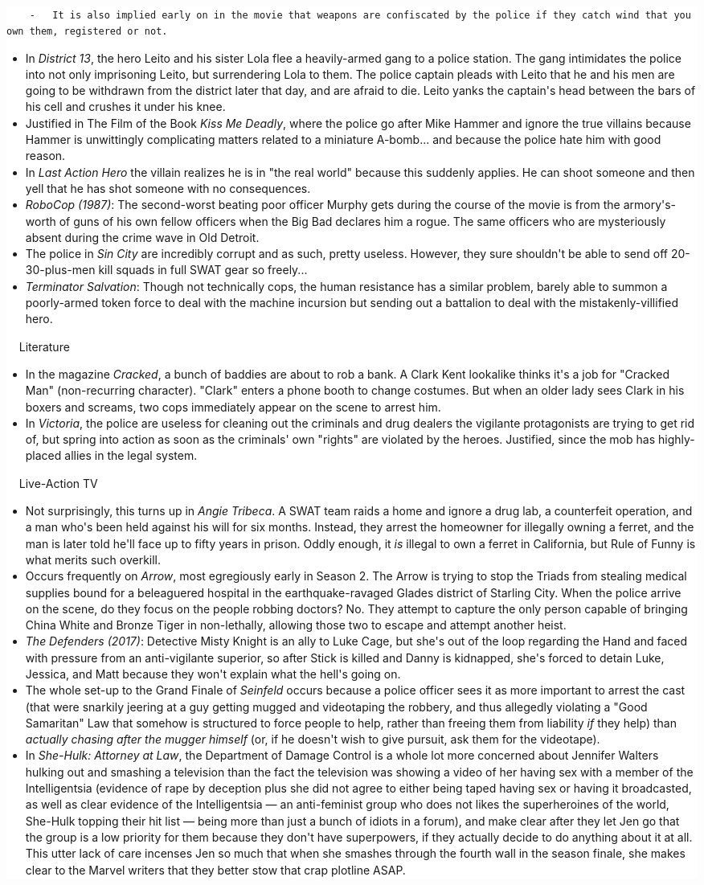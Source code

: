         -   It is also implied early on in the movie that weapons are confiscated by the police if they catch wind that you own them, registered or not.
-   In _District 13_, the hero Leito and his sister Lola flee a heavily-armed gang to a police station. The gang intimidates the police into not only imprisoning Leito, but surrendering Lola to them. The police captain pleads with Leito that he and his men are going to be withdrawn from the district later that day, and are afraid to die. Leito yanks the captain's head between the bars of his cell and crushes it under his knee.
-   Justified in The Film of the Book _Kiss Me Deadly_, where the police go after Mike Hammer and ignore the true villains because Hammer is unwittingly complicating matters related to a miniature A-bomb... and because the police hate him with good reason.
-   In _Last Action Hero_ the villain realizes he is in "the real world" because this suddenly applies. He can shoot someone and then yell that he has shot someone with no consequences.
-   _RoboCop (1987)_: The second-worst beating poor officer Murphy gets during the course of the movie is from the armory's-worth of guns of his own fellow officers when the Big Bad declares him a rogue. The same officers who are mysteriously absent during the crime wave in Old Detroit.
-   The police in _Sin City_ are incredibly corrupt and as such, pretty useless. However, they sure shouldn't be able to send off 20-30-plus-men kill squads in full SWAT gear so freely...
-   _Terminator Salvation_: Though not technically cops, the human resistance has a similar problem, barely able to summon a poorly-armed token force to deal with the machine incursion but sending out a battalion to deal with the mistakenly-villified hero.

    Literature 

-   In the magazine _Cracked_, a bunch of baddies are about to rob a bank. A Clark Kent lookalike thinks it's a job for "Cracked Man" (non-recurring character). "Clark" enters a phone booth to change costumes. But when an older lady sees Clark in his boxers and screams, two cops immediately appear on the scene to arrest him.
-   In _Victoria_, the police are useless for cleaning out the criminals and drug dealers the vigilante protagonists are trying to get rid of, but spring into action as soon as the criminals' own "rights" are violated by the heroes. Justified, since the mob has highly-placed allies in the legal system.

    Live-Action TV 

-   Not surprisingly, this turns up in _Angie Tribeca_. A SWAT team raids a home and ignore a drug lab, a counterfeit operation, and a man who's been held against his will for six months. Instead, they arrest the homeowner for illegally owning a ferret, and the man is later told he'll face up to fifty years in prison. Oddly enough, it _is_ illegal to own a ferret in California, but Rule of Funny is what merits such overkill.
-   Occurs frequently on _Arrow_, most egregiously early in Season 2. The Arrow is trying to stop the Triads from stealing medical supplies bound for a beleaguered hospital in the earthquake-ravaged Glades district of Starling City. When the police arrive on the scene, do they focus on the people robbing doctors? No. They attempt to capture the only person capable of bringing China White and Bronze Tiger in non-lethally, allowing those two to escape and attempt another heist.
-   _The Defenders (2017)_: Detective Misty Knight is an ally to Luke Cage, but she's out of the loop regarding the Hand and faced with pressure from an anti-vigilante superior, so after Stick is killed and Danny is kidnapped, she's forced to detain Luke, Jessica, and Matt because they won't explain what the hell's going on.
-   The whole set-up to the Grand Finale of _Seinfeld_ occurs because a police officer sees it as more important to arrest the cast (that were snarkily jeering at a guy getting mugged and videotaping the robbery, and thus allegedly violating a "Good Samaritan" Law that somehow is structured to force people to help, rather than freeing them from liability _if_ they help) than _actually chasing after the mugger himself_ (or, if he doesn't wish to give pursuit, ask them for the videotape).
-   In _She-Hulk: Attorney at Law_, the Department of Damage Control is a whole lot more concerned about Jennifer Walters hulking out and smashing a television than the fact the television was showing a video of her having sex with a member of the Intelligentsia (evidence of rape by deception plus she did not agree to either being taped having sex or having it broadcasted, as well as clear evidence of the Intelligentsia — an anti-feminist group who does not likes the superheroines of the world, She-Hulk topping their hit list — being more than just a bunch of idiots in a forum), and make clear after they let Jen go that the group is a low priority for them because they don't have superpowers, if they actually decide to do anything about it at all. This utter lack of care incenses Jen so much that when she smashes through the fourth wall in the season finale, she makes clear to the Marvel writers that they better stow that crap plotline ASAP.
